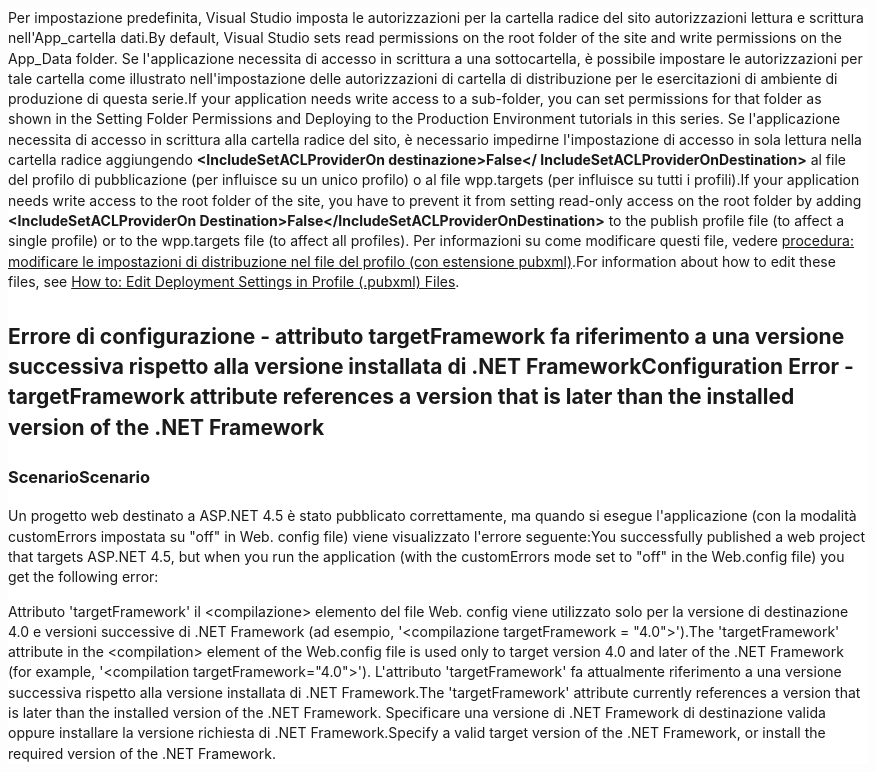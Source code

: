 <span data-ttu-id="e3267-322">Per impostazione predefinita, Visual Studio imposta le autorizzazioni per la cartella radice del sito autorizzazioni lettura e scrittura nell'App\_cartella dati.</span><span class="sxs-lookup"><span data-stu-id="e3267-322">By default, Visual Studio sets read permissions on the root folder of the site and write permissions on the App\_Data folder.</span></span> <span data-ttu-id="e3267-323">Se l'applicazione necessita di accesso in scrittura a una sottocartella, è possibile impostare le autorizzazioni per tale cartella come illustrato nell'impostazione delle autorizzazioni di cartella di distribuzione per le esercitazioni di ambiente di produzione di questa serie.</span><span class="sxs-lookup"><span data-stu-id="e3267-323">If your application needs write access to a sub-folder, you can set permissions for that folder as shown in the Setting Folder Permissions and Deploying to the Production Environment tutorials in this series.</span></span> <span data-ttu-id="e3267-324">Se l'applicazione necessita di accesso in scrittura alla cartella radice del sito, è necessario impedirne l'impostazione di accesso in sola lettura nella cartella radice aggiungendo  **&lt;IncludeSetACLProviderOn destinazione&gt;False&lt;/ IncludeSetACLProviderOnDestination&gt;**  al file del profilo di pubblicazione (per influisce su un unico profilo) o al file wpp.targets (per influisce su tutti i profili).</span><span class="sxs-lookup"><span data-stu-id="e3267-324">If your application needs write access to the root folder of the site, you have to prevent it from setting read-only access on the root folder by adding **&lt;IncludeSetACLProviderOn Destination&gt;False&lt;/IncludeSetACLProviderOnDestination&gt;** to the publish profile file (to affect a single profile) or to the wpp.targets file (to affect all profiles).</span></span> <span data-ttu-id="e3267-325">Per informazioni su come modificare questi file, vedere [procedura: modificare le impostazioni di distribuzione nel file del profilo (con estensione pubxml)](https://msdn.microsoft.com/en-us/library/ff398069.aspx).</span><span class="sxs-lookup"><span data-stu-id="e3267-325">For information about how to edit these files, see [How to: Edit Deployment Settings in Profile (.pubxml) Files](https://msdn.microsoft.com/en-us/library/ff398069.aspx).</span></span>

<a id="aspnet45error"></a>

## <a name="configuration-error---targetframework-attribute-references-a-version-that-is-later-than-the-installed-version-of-the-net-framework"></a><span data-ttu-id="e3267-326">Errore di configurazione - attributo targetFramework fa riferimento a una versione successiva rispetto alla versione installata di .NET Framework</span><span class="sxs-lookup"><span data-stu-id="e3267-326">Configuration Error - targetFramework attribute references a version that is later than the installed version of the .NET Framework</span></span>

### <a name="scenario"></a><span data-ttu-id="e3267-327">Scenario</span><span class="sxs-lookup"><span data-stu-id="e3267-327">Scenario</span></span>

<span data-ttu-id="e3267-328">Un progetto web destinato a ASP.NET 4.5 è stato pubblicato correttamente, ma quando si esegue l'applicazione (con la modalità customErrors impostata su "off" in Web. config file) viene visualizzato l'errore seguente:</span><span class="sxs-lookup"><span data-stu-id="e3267-328">You successfully published a web project that targets ASP.NET 4.5, but when you run the application (with the customErrors mode set to "off" in the Web.config file) you get the following error:</span></span>

<span data-ttu-id="e3267-329">Attributo 'targetFramework' il &lt;compilazione&gt; elemento del file Web. config viene utilizzato solo per la versione di destinazione 4.0 e versioni successive di .NET Framework (ad esempio, '&lt;compilazione targetFramework = "4.0"&gt;').</span><span class="sxs-lookup"><span data-stu-id="e3267-329">The 'targetFramework' attribute in the &lt;compilation&gt; element of the Web.config file is used only to target version 4.0 and later of the .NET Framework (for example, '&lt;compilation targetFramework="4.0"&gt;').</span></span> <span data-ttu-id="e3267-330">L'attributo 'targetFramework' fa attualmente riferimento a una versione successiva rispetto alla versione installata di .NET Framework.</span><span class="sxs-lookup"><span data-stu-id="e3267-330">The 'targetFramework' attribute currently references a version that is later than the installed version of the .NET Framework.</span></span> <span data-ttu-id="e3267-331">Specificare una versione di .NET Framework di destinazione valida oppure installare la versione richiesta di .NET Framework.</span><span class="sxs-lookup"><span data-stu-id="e3267-331">Specify a valid target version of the .NET Framework, or install the required version of the .NET Framework.</span></span>
